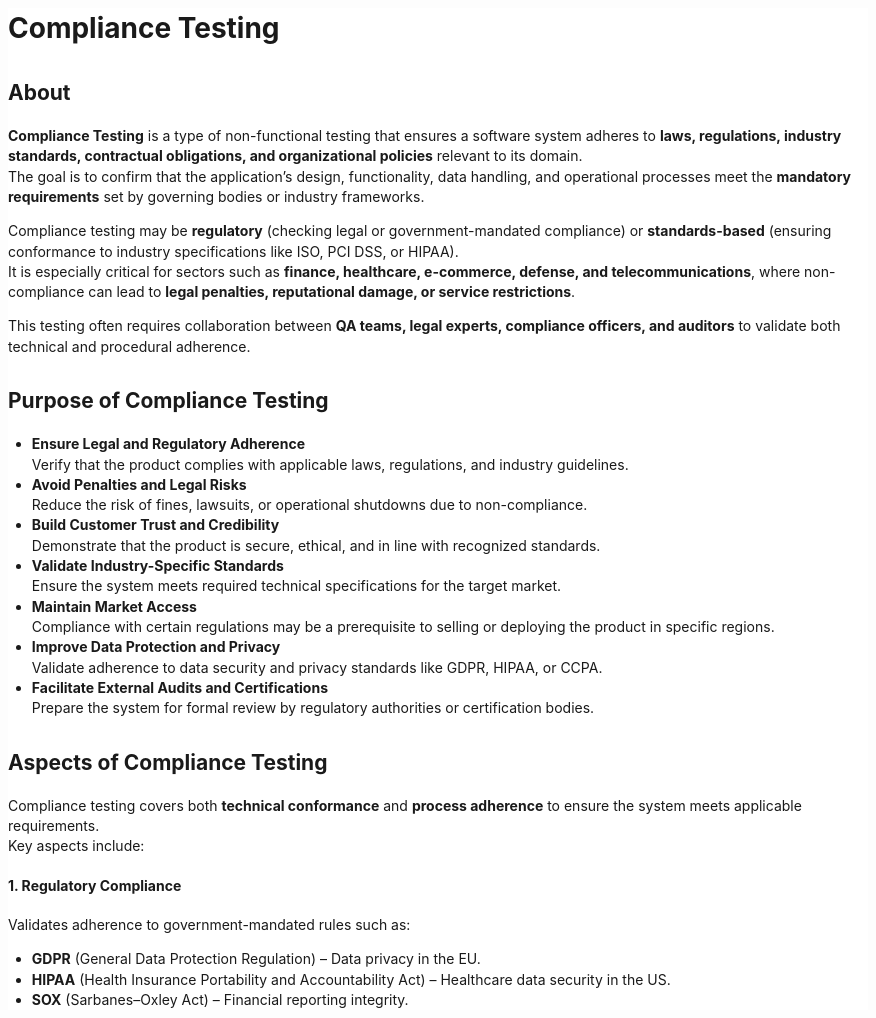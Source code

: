 # Compliance Testing

## About

**Compliance Testing** is a type of non-functional testing that ensures a software system adheres to **laws, regulations, industry standards, contractual obligations, and organizational policies** relevant to its domain.\
The goal is to confirm that the application’s design, functionality, data handling, and operational processes meet the **mandatory requirements** set by governing bodies or industry frameworks.

Compliance testing may be **regulatory** (checking legal or government-mandated compliance) or **standards-based** (ensuring conformance to industry specifications like ISO, PCI DSS, or HIPAA).\
It is especially critical for sectors such as **finance, healthcare, e-commerce, defense, and telecommunications**, where non-compliance can lead to **legal penalties, reputational damage, or service restrictions**.

This testing often requires collaboration between **QA teams, legal experts, compliance officers, and auditors** to validate both technical and procedural adherence.

## Purpose of Compliance Testing

* **Ensure Legal and Regulatory Adherence**\
  Verify that the product complies with applicable laws, regulations, and industry guidelines.
* **Avoid Penalties and Legal Risks**\
  Reduce the risk of fines, lawsuits, or operational shutdowns due to non-compliance.
* **Build Customer Trust and Credibility**\
  Demonstrate that the product is secure, ethical, and in line with recognized standards.
* **Validate Industry-Specific Standards**\
  Ensure the system meets required technical specifications for the target market.
* **Maintain Market Access**\
  Compliance with certain regulations may be a prerequisite to selling or deploying the product in specific regions.
* **Improve Data Protection and Privacy**\
  Validate adherence to data security and privacy standards like GDPR, HIPAA, or CCPA.
* **Facilitate External Audits and Certifications**\
  Prepare the system for formal review by regulatory authorities or certification bodies.

## Aspects of Compliance Testing

Compliance testing covers both **technical conformance** and **process adherence** to ensure the system meets applicable requirements.\
Key aspects include:

#### 1. **Regulatory Compliance**

Validates adherence to government-mandated rules such as:

* **GDPR** (General Data Protection Regulation) – Data privacy in the EU.
* **HIPAA** (Health Insurance Portability and Accountability Act) – Healthcare data security in the US.
* **SOX** (Sarbanes–Oxley Act) – Financial reporting integrity.
